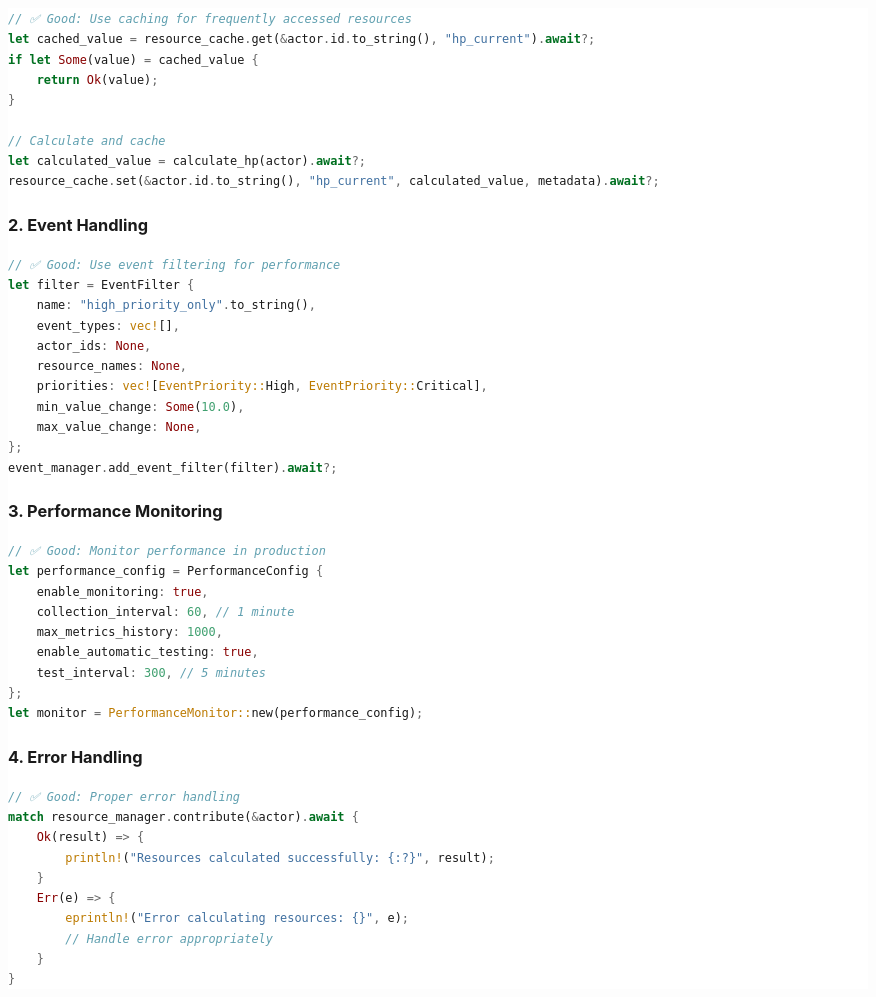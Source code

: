 ```rust
// ✅ Good: Use caching for frequently accessed resources
let cached_value = resource_cache.get(&actor.id.to_string(), "hp_current").await?;
if let Some(value) = cached_value {
    return Ok(value);
}

// Calculate and cache
let calculated_value = calculate_hp(actor).await?;
resource_cache.set(&actor.id.to_string(), "hp_current", calculated_value, metadata).await?;
```

### 2. Event Handling

```rust
// ✅ Good: Use event filtering for performance
let filter = EventFilter {
    name: "high_priority_only".to_string(),
    event_types: vec![],
    actor_ids: None,
    resource_names: None,
    priorities: vec![EventPriority::High, EventPriority::Critical],
    min_value_change: Some(10.0),
    max_value_change: None,
};
event_manager.add_event_filter(filter).await?;
```

### 3. Performance Monitoring

```rust
// ✅ Good: Monitor performance in production
let performance_config = PerformanceConfig {
    enable_monitoring: true,
    collection_interval: 60, // 1 minute
    max_metrics_history: 1000,
    enable_automatic_testing: true,
    test_interval: 300, // 5 minutes
};
let monitor = PerformanceMonitor::new(performance_config);
```

### 4. Error Handling

```rust
// ✅ Good: Proper error handling
match resource_manager.contribute(&actor).await {
    Ok(result) => {
        println!("Resources calculated successfully: {:?}", result);
    }
    Err(e) => {
        eprintln!("Error calculating resources: {}", e);
        // Handle error appropriately
    }
}
```
